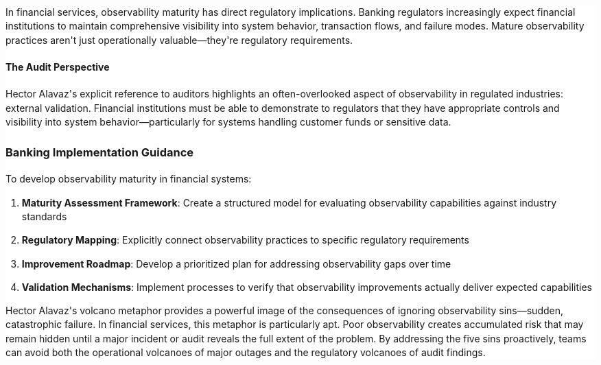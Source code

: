 In financial services, observability maturity has direct regulatory implications. Banking regulators increasingly expect financial institutions to maintain comprehensive visibility into system behavior, transaction flows, and failure modes. Mature observability practices aren't just operationally valuable—they're regulatory requirements.

#### The Audit Perspective
Hector Alavaz's explicit reference to auditors highlights an often-overlooked aspect of observability in regulated industries: external validation. Financial institutions must be able to demonstrate to regulators that they have appropriate controls and visibility into system behavior—particularly for systems handling customer funds or sensitive data.
### Banking Implementation Guidance
To develop observability maturity in financial systems:

1. **Maturity Assessment Framework**: Create a structured model for evaluating observability capabilities against industry standards

2. **Regulatory Mapping**: Explicitly connect observability practices to specific regulatory requirements

3. **Improvement Roadmap**: Develop a prioritized plan for addressing observability gaps over time

4. **Validation Mechanisms**: Implement processes to verify that observability improvements actually deliver expected capabilities

Hector Alavaz's volcano metaphor provides a powerful image of the consequences of ignoring observability sins—sudden, catastrophic failure. In financial services, this metaphor is particularly apt. Poor observability creates accumulated risk that may remain hidden until a major incident or audit reveals the full extent of the problem. By addressing the five sins proactively, teams can avoid both the operational volcanoes of major outages and the regulatory volcanoes of audit findings.
